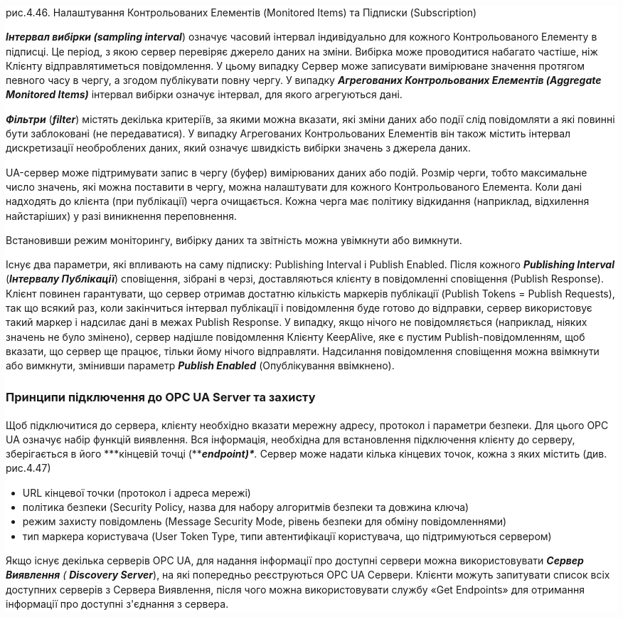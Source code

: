 рис.4.46. Налаштування Контрольованих Елементів (Monitored Items) та Підписки (Subscription)

***Інтервал вибірки (sampling interval***) означує часовий інтервал індивідуально для кожного Контрольованого Елементу в підписці. Це період, з якою сервер перевіряє джерело даних на зміни. Вибірка може проводитися набагато частіше, ніж Клієнту відправлятиметься повідомлення. У цьому випадку Сервер може записувати вимірюване значення протягом певного часу в чергу, а згодом публікувати повну чергу. У випадку ***Агрегованих Контрольованих Елементів (Aggregate Monitored Items)*** інтервал вибірки означує інтервал, для якого агрегуються дані.

***Фільтри*** (***filter***) містять декілька критеріїв, за якими можна вказати, які зміни даних або події слід повідомляти а які повинні бути заблоковані (не передаватися). У випадку Агрегованих Контрольованих Елементів він також містить інтервал дискретизації необроблених даних, який означує швидкість вибірки значень з джерела даних.

UA-сервер може підтримувати запис в чергу (буфер) вимірюваних даних або подій. Розмір черги, тобто максимальне число значень, які можна поставити в чергу, можна налаштувати для кожного Контрольованого Елемента. Коли дані надходять до клієнта (при публікації) черга очищається. Кожна черга має політику відкидання (наприклад, відхилення найстаріших) у разі виникнення переповнення. 

Встановивши режим моніторингу, вибірку даних та звітність можна увімкнути або вимкнути.

Існує два параметри, які впливають на саму підписку: Publishing Interval і Publish Enabled. Після кожного ***Publishing Interval*** (***Інтервалу Публікації***) сповіщення, зібрані в черзі, доставляються клієнту в повідомленні сповіщення (Publish Response). Клієнт повинен гарантувати, що сервер отримав достатню кількість маркерів публікації (Publish Tokens = Publish Requests), так що всякий раз, коли закінчиться інтервал публікації і повідомлення буде готово до відправки, сервер використовує такий маркер і надсилає дані в межах Publish Response. У випадку, якщо нічого не повідомляється (наприклад, ніяких значень не було змінено), сервер надішле повідомлення Клієнту KeepAlive, яке є пустим Publish-повідомленням, щоб вказати, що сервер ще працює, тільки йому нічого відправляти. Надсилання повідомлення сповіщення можна ввімкнути або вимкнути, змінивши параметр ***Publish Enabled*** (Опублікування ввімкнено).

### Принципи підключення до OPC UA Server та захисту

Щоб підключитися до сервера, клієнту необхідно вказати мережну адресу, протокол і параметри безпеки. Для цього OPC UA означує набір функцій виявлення. Вся інформація, необхідна для встановлення підключення клієнту до серверу, зберігається в його ***кінцевій точці (\******endpoint)\****.* Сервер може надати кілька кінцевих точок, кожна з яких містить (див. рис.4.47)

- URL кінцевої точки (протокол і адреса     мережі)
- політика безпеки (Security     Policy, назва для набору     алгоритмів безпеки та довжина ключа)
- режим захисту повідомлень (Message     Security Mode, рівень     безпеки для обміну повідомленнями)
- тип маркера користувача (User     Token Type, типи     автентифікації користувача, що підтримуються сервером)

Якщо існує декілька серверів OPC UA, для надання інформації про доступні сервери можна використовувати ***Сервер Виявлення*** *(* ***Discovery Server***), на які попередньо реєструються OPC UA Сервери. Клієнти можуть запитувати список всіх доступних серверів з Сервера Виявлення, після чого можна використовувати службу «Get Endpoints» для отримання інформації про доступні з'єднання з сервера.
